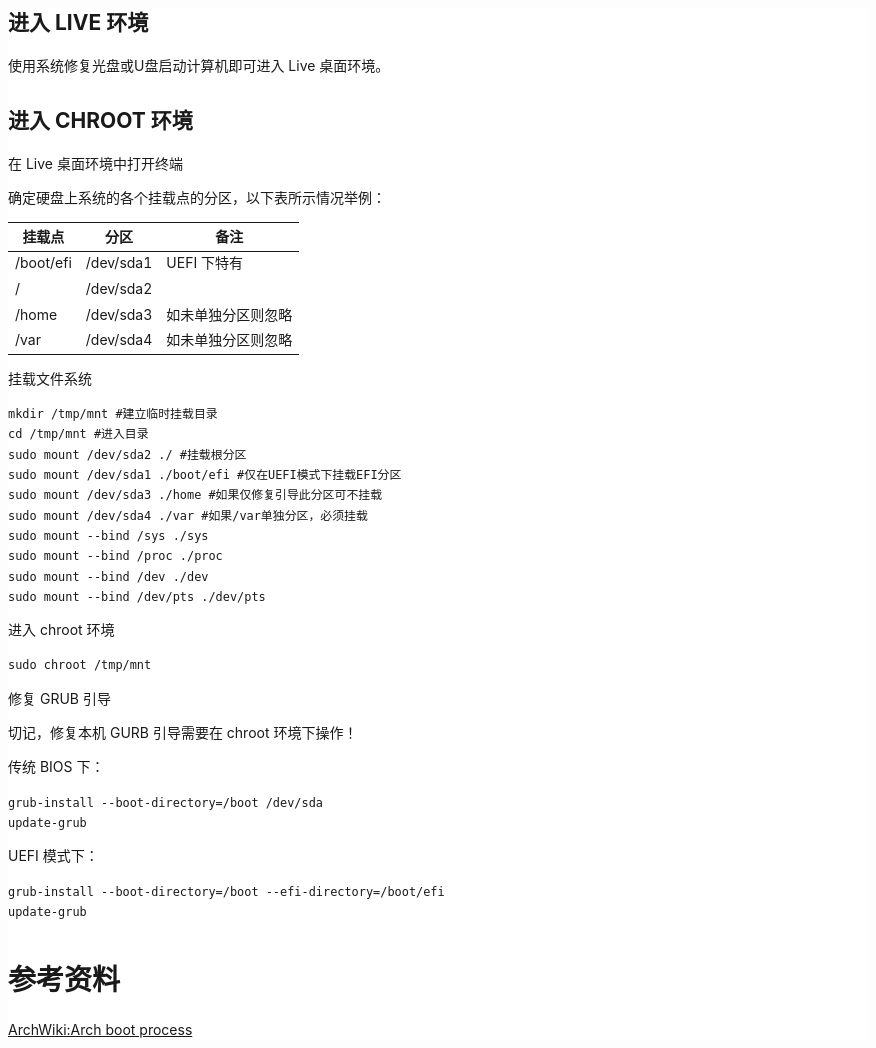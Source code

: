 ## 进入 LIVE 环境

使用系统修复光盘或U盘启动计算机即可进入 Live 桌面环境。

## 进入 CHROOT 环境

在 Live 桌面环境中打开终端

确定硬盘上系统的各个挂载点的分区，以下表所示情况举例：

|   挂载点   |    分区    |     备注     |
|-----------|-----------|--------------|
| /boot/efi | /dev/sda1 |  UEFI 下特有  |
|     /     | /dev/sda2 |              |
|   /home   | /dev/sda3 |如未单独分区则忽略|
|   /var    | /dev/sda4 |如未单独分区则忽略|

挂载文件系统

    mkdir /tmp/mnt #建立临时挂载目录
    cd /tmp/mnt #进入目录
    sudo mount /dev/sda2 ./ #挂载根分区
    sudo mount /dev/sda1 ./boot/efi #仅在UEFI模式下挂载EFI分区
    sudo mount /dev/sda3 ./home #如果仅修复引导此分区可不挂载
    sudo mount /dev/sda4 ./var #如果/var单独分区，必须挂载
    sudo mount --bind /sys ./sys
    sudo mount --bind /proc ./proc
    sudo mount --bind /dev ./dev
    sudo mount --bind /dev/pts ./dev/pts

进入 chroot 环境

    sudo chroot /tmp/mnt

修复 GRUB 引导

切记，修复本机 GURB 引导需要在 chroot 环境下操作！

传统 BIOS 下：

    grub-install --boot-directory=/boot /dev/sda
    update-grub

UEFI 模式下：

    grub-install --boot-directory=/boot --efi-directory=/boot/efi
    update-grub

# 参考资料

[ArchWiki:Arch boot process](https://wiki.archlinux.org/index.php/Arch_boot_process_(%E7%AE%80%E4%BD%93%E4%B8%AD%E6%96%87))
